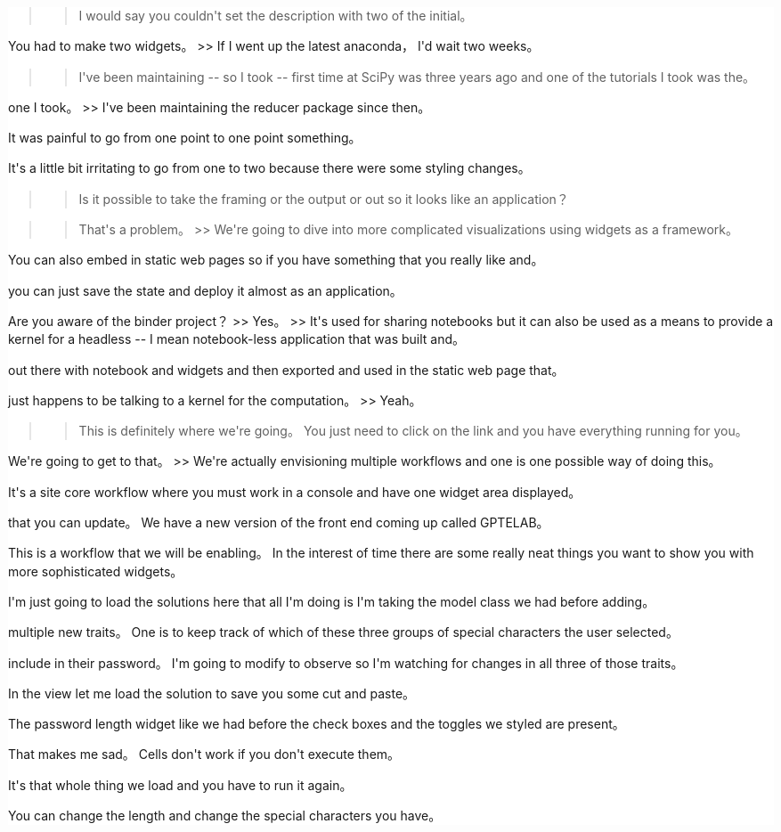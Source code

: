  >> I would say you couldn't set the description with two of the initial。

 You had to make two widgets。 >> If I went up the latest anaconda， I'd wait two weeks。

 >> I've been maintaining -- so I took -- first time at SciPy was three years ago and one of the tutorials I took was the。

 one I took。 >> I've been maintaining the reducer package since then。

 It was painful to go from one point to one point something。

 It's a little bit irritating to go from one to two because there were some styling changes。

 >> Is it possible to take the framing or the output or out so it looks like an application？

 >> That's a problem。 >> We're going to dive into more complicated visualizations using widgets as a framework。

 You can also embed in static web pages so if you have something that you really like and。

 you can just save the state and deploy it almost as an application。

 Are you aware of the binder project？ >> Yes。 >> It's used for sharing notebooks but it can also be used as a means to provide a kernel for a headless -- I mean notebook-less application that was built and。

 out there with notebook and widgets and then exported and used in the static web page that。

 just happens to be talking to a kernel for the computation。 >> Yeah。

 >> This is definitely where we're going。 You just need to click on the link and you have everything running for you。

 We're going to get to that。 >> We're actually envisioning multiple workflows and one is one possible way of doing this。

 It's a site core workflow where you must work in a console and have one widget area displayed。

 that you can update。 We have a new version of the front end coming up called GPTELAB。

 This is a workflow that we will be enabling。 In the interest of time there are some really neat things you want to show you with more sophisticated widgets。

 I'm just going to load the solutions here that all I'm doing is I'm taking the model class we had before adding。

 multiple new traits。 One is to keep track of which of these three groups of special characters the user selected。

 include in their password。 I'm going to modify to observe so I'm watching for changes in all three of those traits。

 In the view let me load the solution to save you some cut and paste。

 The password length widget like we had before the check boxes and the toggles we styled are present。

 That makes me sad。 Cells don't work if you don't execute them。

 It's that whole thing we load and you have to run it again。

 You can change the length and change the special characters you have。
